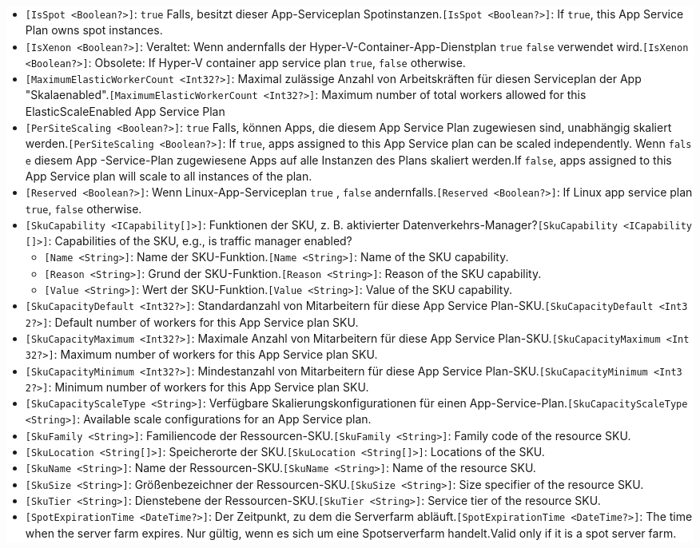   - <span data-ttu-id="17cff-161">`[IsSpot <Boolean?>]`: <code>true</code> Falls, besitzt dieser App-Serviceplan Spotinstanzen.</span><span class="sxs-lookup"><span data-stu-id="17cff-161">`[IsSpot <Boolean?>]`: If <code>true</code>, this App Service Plan owns spot instances.</span></span>
  - <span data-ttu-id="17cff-162">`[IsXenon <Boolean?>]`: Veraltet: Wenn andernfalls der Hyper-V-Container-App-Dienstplan <code>true</code> <code>false</code> verwendet wird.</span><span class="sxs-lookup"><span data-stu-id="17cff-162">`[IsXenon <Boolean?>]`: Obsolete: If Hyper-V container app service plan <code>true</code>, <code>false</code> otherwise.</span></span>
  - <span data-ttu-id="17cff-163">`[MaximumElasticWorkerCount <Int32?>]`: Maximal zulässige Anzahl von Arbeitskräften für diesen Serviceplan der App "Skalaenabled".</span><span class="sxs-lookup"><span data-stu-id="17cff-163">`[MaximumElasticWorkerCount <Int32?>]`: Maximum number of total workers allowed for this ElasticScaleEnabled App Service Plan</span></span>
  - <span data-ttu-id="17cff-164">`[PerSiteScaling <Boolean?>]`: <code>true</code> Falls, können Apps, die diesem App Service Plan zugewiesen sind, unabhängig skaliert werden.</span><span class="sxs-lookup"><span data-stu-id="17cff-164">`[PerSiteScaling <Boolean?>]`: If <code>true</code>, apps assigned to this App Service plan can be scaled independently.</span></span>         <span data-ttu-id="17cff-165">Wenn <code>false</code> diesem App -Service-Plan zugewiesene Apps auf alle Instanzen des Plans skaliert werden.</span><span class="sxs-lookup"><span data-stu-id="17cff-165">If <code>false</code>, apps assigned to this App Service plan will scale to all instances of the plan.</span></span>
  - <span data-ttu-id="17cff-166">`[Reserved <Boolean?>]`: Wenn Linux-App-Serviceplan <code>true</code> , <code>false</code> andernfalls.</span><span class="sxs-lookup"><span data-stu-id="17cff-166">`[Reserved <Boolean?>]`: If Linux app service plan <code>true</code>, <code>false</code> otherwise.</span></span>
  - <span data-ttu-id="17cff-167">`[SkuCapability <ICapability[]>]`: Funktionen der SKU, z. B. aktivierter Datenverkehrs-Manager?</span><span class="sxs-lookup"><span data-stu-id="17cff-167">`[SkuCapability <ICapability[]>]`: Capabilities of the SKU, e.g., is traffic manager enabled?</span></span>
    - <span data-ttu-id="17cff-168">`[Name <String>]`: Name der SKU-Funktion.</span><span class="sxs-lookup"><span data-stu-id="17cff-168">`[Name <String>]`: Name of the SKU capability.</span></span>
    - <span data-ttu-id="17cff-169">`[Reason <String>]`: Grund der SKU-Funktion.</span><span class="sxs-lookup"><span data-stu-id="17cff-169">`[Reason <String>]`: Reason of the SKU capability.</span></span>
    - <span data-ttu-id="17cff-170">`[Value <String>]`: Wert der SKU-Funktion.</span><span class="sxs-lookup"><span data-stu-id="17cff-170">`[Value <String>]`: Value of the SKU capability.</span></span>
  - <span data-ttu-id="17cff-171">`[SkuCapacityDefault <Int32?>]`: Standardanzahl von Mitarbeitern für diese App Service Plan-SKU.</span><span class="sxs-lookup"><span data-stu-id="17cff-171">`[SkuCapacityDefault <Int32?>]`: Default number of workers for this App Service plan SKU.</span></span>
  - <span data-ttu-id="17cff-172">`[SkuCapacityMaximum <Int32?>]`: Maximale Anzahl von Mitarbeitern für diese App Service Plan-SKU.</span><span class="sxs-lookup"><span data-stu-id="17cff-172">`[SkuCapacityMaximum <Int32?>]`: Maximum number of workers for this App Service plan SKU.</span></span>
  - <span data-ttu-id="17cff-173">`[SkuCapacityMinimum <Int32?>]`: Mindestanzahl von Mitarbeitern für diese App Service Plan-SKU.</span><span class="sxs-lookup"><span data-stu-id="17cff-173">`[SkuCapacityMinimum <Int32?>]`: Minimum number of workers for this App Service plan SKU.</span></span>
  - <span data-ttu-id="17cff-174">`[SkuCapacityScaleType <String>]`: Verfügbare Skalierungskonfigurationen für einen App-Service-Plan.</span><span class="sxs-lookup"><span data-stu-id="17cff-174">`[SkuCapacityScaleType <String>]`: Available scale configurations for an App Service plan.</span></span>
  - <span data-ttu-id="17cff-175">`[SkuFamily <String>]`: Familiencode der Ressourcen-SKU.</span><span class="sxs-lookup"><span data-stu-id="17cff-175">`[SkuFamily <String>]`: Family code of the resource SKU.</span></span>
  - <span data-ttu-id="17cff-176">`[SkuLocation <String[]>]`: Speicherorte der SKU.</span><span class="sxs-lookup"><span data-stu-id="17cff-176">`[SkuLocation <String[]>]`: Locations of the SKU.</span></span>
  - <span data-ttu-id="17cff-177">`[SkuName <String>]`: Name der Ressourcen-SKU.</span><span class="sxs-lookup"><span data-stu-id="17cff-177">`[SkuName <String>]`: Name of the resource SKU.</span></span>
  - <span data-ttu-id="17cff-178">`[SkuSize <String>]`: Größenbezeichner der Ressourcen-SKU.</span><span class="sxs-lookup"><span data-stu-id="17cff-178">`[SkuSize <String>]`: Size specifier of the resource SKU.</span></span>
  - <span data-ttu-id="17cff-179">`[SkuTier <String>]`: Dienstebene der Ressourcen-SKU.</span><span class="sxs-lookup"><span data-stu-id="17cff-179">`[SkuTier <String>]`: Service tier of the resource SKU.</span></span>
  - <span data-ttu-id="17cff-180">`[SpotExpirationTime <DateTime?>]`: Der Zeitpunkt, zu dem die Serverfarm abläuft.</span><span class="sxs-lookup"><span data-stu-id="17cff-180">`[SpotExpirationTime <DateTime?>]`: The time when the server farm expires.</span></span> <span data-ttu-id="17cff-181">Nur gültig, wenn es sich um eine Spotserverfarm handelt.</span><span class="sxs-lookup"><span data-stu-id="17cff-181">Valid only if it is a spot server farm.</span></span>